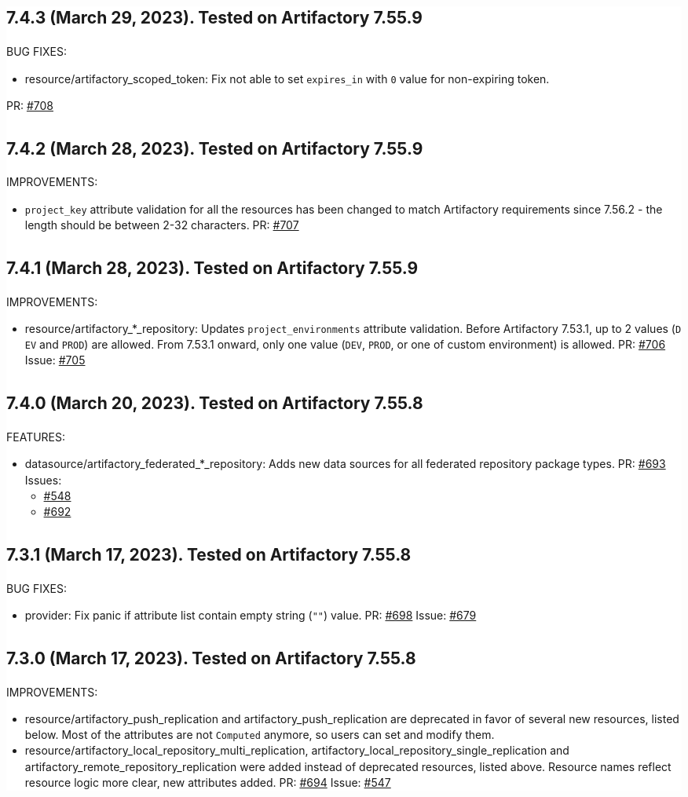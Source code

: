 ## 7.4.3 (March 29, 2023). Tested on Artifactory 7.55.9

BUG FIXES:

* resource/artifactory_scoped_token: Fix not able to set `expires_in` with `0` value for non-expiring token.

PR: [#708](https://github.com/jfrog/terraform-provider-artifactory/pull/708)

## 7.4.2 (March 28, 2023). Tested on Artifactory 7.55.9

IMPROVEMENTS:

* `project_key` attribute validation for all the resources has been changed to match Artifactory requirements since 7.56.2 - the length should be between 2-32 characters.
  PR: [#707](https://github.com/jfrog/terraform-provider-artifactory/pull/707)

## 7.4.1 (March 28, 2023). Tested on Artifactory 7.55.9

IMPROVEMENTS:

* resource/artifactory_*_repository: Updates `project_environments` attribute validation. Before Artifactory 7.53.1, up to 2 values (`DEV` and `PROD`) are allowed. From 7.53.1 onward, only one value (`DEV`, `PROD`, or one of custom environment) is allowed.
PR:    [#706](https://github.com/jfrog/terraform-provider-artifactory/pull/706)
Issue: [#705](https://github.com/jfrog/terraform-provider-artifactory/issues/705)

## 7.4.0 (March 20, 2023). Tested on Artifactory 7.55.8

FEATURES:

* datasource/artifactory_federated_*_repository: Adds new data sources for all federated repository package types.
  PR:     [#693](https://github.com/jfrog/terraform-provider-artifactory/pull/693)
  Issues:
  * [#548](https://github.com/jfrog/terraform-provider-artifactory/issues/548)
  * [#692](https://github.com/jfrog/terraform-provider-artifactory/issues/692)

## 7.3.1 (March 17, 2023). Tested on Artifactory 7.55.8

BUG FIXES:

* provider: Fix panic if attribute list contain empty string (`""`) value.
PR:    [#698](https://github.com/jfrog/terraform-provider-artifactory/pull/698)
Issue: [#679](https://github.com/jfrog/terraform-provider-artifactory/issues/679)

## 7.3.0 (March 17, 2023). Tested on Artifactory 7.55.8

IMPROVEMENTS:

* resource/artifactory_push_replication and artifactory_push_replication are deprecated in favor of several new resources, listed below. Most of the attributes are not `Computed` anymore, so users can set and modify them.
* resource/artifactory_local_repository_multi_replication, artifactory_local_repository_single_replication and artifactory_remote_repository_replication were added instead of deprecated resources, listed above. Resource names reflect resource logic more clear, new attributes added. 
 PR: [#694](https://github.com/jfrog/terraform-provider-artifactory/pull/694)
 Issue: [#547](https://github.com/jfrog/terraform-provider-artifactory/issues/547)
